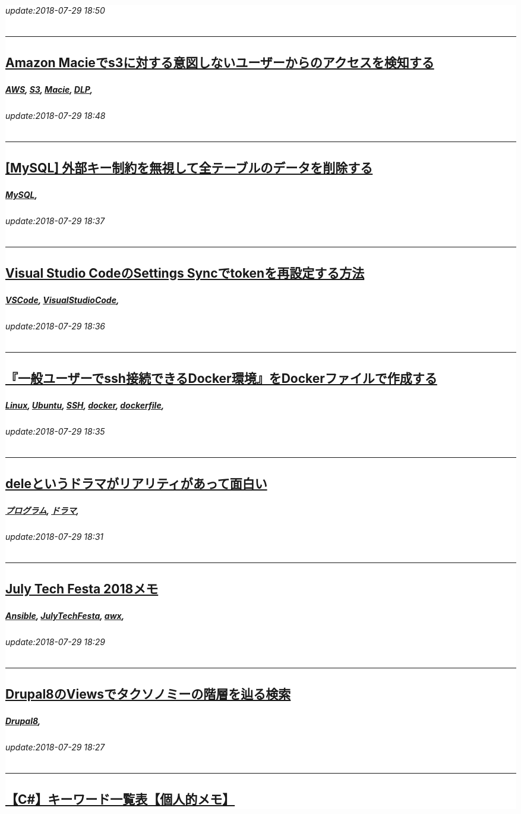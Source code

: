 ###### update:2018-07-29 18:50
---
## [Amazon Macieでs3に対する意図しないユーザーからのアクセスを検知する](https://qiita.com/fnifni/items/799e8eed5cbf1188e34c)
##### [AWS](https://qiita.com/tags/AWS), [S3](https://qiita.com/tags/S3), [Macie](https://qiita.com/tags/Macie), [DLP](https://qiita.com/tags/DLP), 
###### update:2018-07-29 18:48
---
## [[MySQL] 外部キー制約を無視して全テーブルのデータを削除する](https://qiita.com/YukiUmeda/items/000c2cc579a5921fe180)
##### [MySQL](https://qiita.com/tags/MySQL), 
###### update:2018-07-29 18:37
---
## [Visual Studio CodeのSettings Syncでtokenを再設定する方法](https://qiita.com/kinchiki/items/6bfe328fd43f72c1c122)
##### [VSCode](https://qiita.com/tags/VSCode), [VisualStudioCode](https://qiita.com/tags/VisualStudioCode), 
###### update:2018-07-29 18:36
---
## [『一般ユーザーでssh接続できるDocker環境』をDockerファイルで作成する](https://qiita.com/nishina555/items/52aef60cfb82fb794b18)
##### [Linux](https://qiita.com/tags/Linux), [Ubuntu](https://qiita.com/tags/Ubuntu), [SSH](https://qiita.com/tags/SSH), [docker](https://qiita.com/tags/docker), [dockerfile](https://qiita.com/tags/dockerfile), 
###### update:2018-07-29 18:35
---
## [deleというドラマがリアリティがあって面白い](https://qiita.com/freeworld_y/items/91c73b1c77f45d0430ea)
##### [プログラム](https://qiita.com/tags/プログラム), [ドラマ](https://qiita.com/tags/ドラマ), 
###### update:2018-07-29 18:31
---
## [July Tech Festa 2018メモ](https://qiita.com/kter/items/c1d7d6be6eef95704b48)
##### [Ansible](https://qiita.com/tags/Ansible), [JulyTechFesta](https://qiita.com/tags/JulyTechFesta), [awx](https://qiita.com/tags/awx), 
###### update:2018-07-29 18:29
---
## [Drupal8のViewsでタクソノミーの階層を辿る検索](https://qiita.com/oinuman/items/4c3354ff8a00ca72b99d)
##### [Drupal8](https://qiita.com/tags/Drupal8), 
###### update:2018-07-29 18:27
---
## [【C#】キーワード一覧表【個人的メモ】](https://qiita.com/samoedoz/items/6f2a28722fe3993a9dab)
